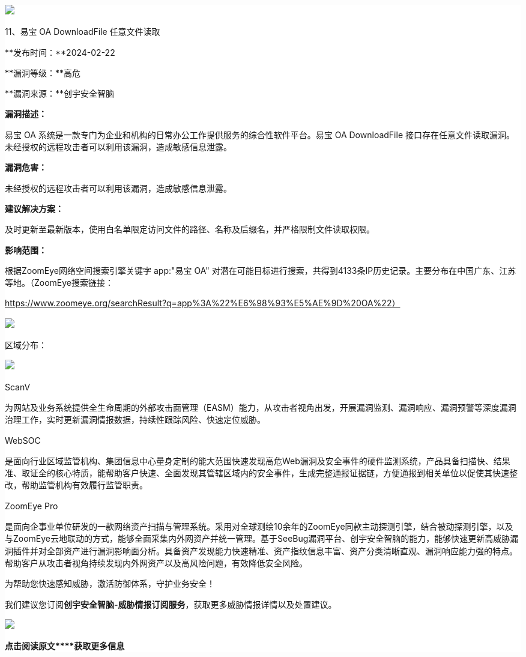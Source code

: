 ![](https://mmbiz.qpic.cn/mmbiz_png/zCyMfA7bc0xbpEWu0ry8v4kmFTkOq7I7j5jDia0F3ehic1nGo5TjcTojwleoK4MuUzzkpXiaGM2VicobiaTRsA0BxSQ/640?wx_fmt=png&from=appmsg "")  
  
  
11、易宝 OA DownloadFile 任意文件读取  
  
**发布时间：**2024-02-22  
  
**漏洞等级：**高危  
  
**漏洞来源：**创宇安全智脑  
  
**漏洞描述：**  
  
易宝 OA 系统是一款专门为企业和机构的日常办公工作提供服务的综合性软件平台。易宝 OA DownloadFile 接口存在任意文件读取漏洞。未经授权的远程攻击者可以利用该漏洞，造成敏感信息泄露。  
  
**漏洞危害：**  
  
未经授权的远程攻击者可以利用该漏洞，造成敏感信息泄露。  
  
**建议解决方案：**  
  
及时更新至最新版本，使用白名单限定访问文件的路径、名称及后缀名，并严格限制文件读取权限。  
  
**影响范围：**  
  
根据ZoomEye网络空间搜索引擎关键字 app:"易宝 OA" 对潜在可能目标进行搜索，共得到4133条IP历史记录。主要分布在中国广东、江苏等地。（ZoomEye搜索链接：  
  
https://www.zoomeye.org/searchResult?q=app%3A%22%E6%98%93%E5%AE%9D%20OA%22）  
  
![](https://mmbiz.qpic.cn/mmbiz_png/zCyMfA7bc0xbpEWu0ry8v4kmFTkOq7I7kewiazz8XRgmSs8zOugLkKDFc4kpiauOTc0BXzRNuRw6RiaCLIgsNyR6w/640?wx_fmt=png&from=appmsg "")  
  
区域分布：  
  
![](https://mmbiz.qpic.cn/mmbiz_png/zCyMfA7bc0xbpEWu0ry8v4kmFTkOq7I7gUQKyqjK8nGibppTZvZsj5a2xlAf6ae1Jt0icbX9bC2N22Oiamc189iahg/640?wx_fmt=png&from=appmsg "")  
  
  
  
  
  
  
ScanV  
  
  
  
为网站及业务系统提供全生命周期的外部攻击面管理（EASM）能力，从攻击者视角出发，开展漏洞监测、漏洞响应、漏洞预警等深度漏洞治理工作，实时更新漏洞情报数据，持续性跟踪风险、快速定位威胁。  
  
WebSOC  
  
  
  
是面向行业区域监管机构、集团信息中心量身定制的能大范围快速发现高危Web漏洞及安全事件的硬件监测系统，产品具备扫描快、结果准、取证全的核心特质，能帮助客户快速、全面发现其管辖区域内的安全事件，生成完整通报证据链，方便通报到相关单位以促使其快速整改，帮助监管机构有效履行监管职责。  
  
ZoomEye Pro  
  
  
  
是面向企事业单位研发的一款网络资产扫描与管理系统。采用对全球测绘10余年的ZoomEye同款主动探测引擎，结合被动探测引擎，以及与ZoomEye云地联动的方式，能够全面采集内外网资产并统一管理。基于SeeBug漏洞平台、创宇安全智脑的能力，能够快速更新高威胁漏洞插件并对全部资产进行漏洞影响面分析。具备资产发现能力快速精准、资产指纹信息丰富、资产分类清晰直观、漏洞响应能力强的特点。帮助客户从攻击者视角持续发现内外网资产以及高风险问题，有效降低安全风险。  
  
  
为帮助您快速感知威胁，激活防御体系，守护业务安全！  
  
  
我们建议您订阅**创宇安全智脑-威胁情报订阅服务**，获取更多威胁情报详情以及处置建议。  
  
  
  
![](https://mmbiz.qpic.cn/mmbiz_png/zCyMfA7bc0xbpEWu0ry8v4kmFTkOq7I7vQ4r86kCqpjqhZCQVsudz9heq6FZm9UJLicV8S7K2HuLc0wnjKCpia8A/640?wx_fmt=png&from=appmsg "")  
  
**点击阅读原文****获取更多信息**  
  
  
